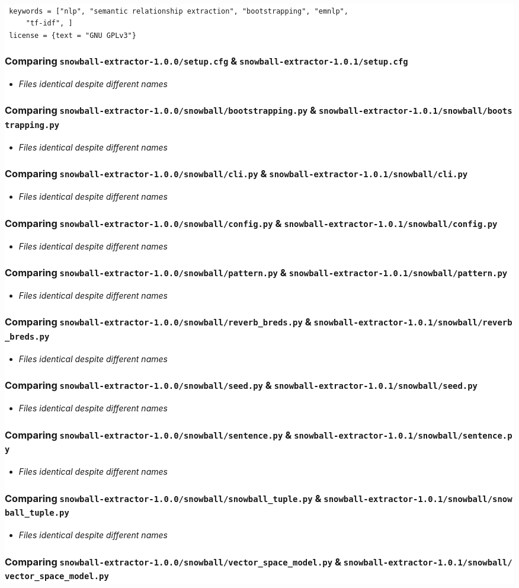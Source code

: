 ```diff
 keywords = ["nlp", "semantic relationship extraction", "bootstrapping", "emnlp",
     "tf-idf", ]
 license = {text = "GNU GPLv3"}
```

### Comparing `snowball-extractor-1.0.0/setup.cfg` & `snowball-extractor-1.0.1/setup.cfg`

 * *Files identical despite different names*

### Comparing `snowball-extractor-1.0.0/snowball/bootstrapping.py` & `snowball-extractor-1.0.1/snowball/bootstrapping.py`

 * *Files identical despite different names*

### Comparing `snowball-extractor-1.0.0/snowball/cli.py` & `snowball-extractor-1.0.1/snowball/cli.py`

 * *Files identical despite different names*

### Comparing `snowball-extractor-1.0.0/snowball/config.py` & `snowball-extractor-1.0.1/snowball/config.py`

 * *Files identical despite different names*

### Comparing `snowball-extractor-1.0.0/snowball/pattern.py` & `snowball-extractor-1.0.1/snowball/pattern.py`

 * *Files identical despite different names*

### Comparing `snowball-extractor-1.0.0/snowball/reverb_breds.py` & `snowball-extractor-1.0.1/snowball/reverb_breds.py`

 * *Files identical despite different names*

### Comparing `snowball-extractor-1.0.0/snowball/seed.py` & `snowball-extractor-1.0.1/snowball/seed.py`

 * *Files identical despite different names*

### Comparing `snowball-extractor-1.0.0/snowball/sentence.py` & `snowball-extractor-1.0.1/snowball/sentence.py`

 * *Files identical despite different names*

### Comparing `snowball-extractor-1.0.0/snowball/snowball_tuple.py` & `snowball-extractor-1.0.1/snowball/snowball_tuple.py`

 * *Files identical despite different names*

### Comparing `snowball-extractor-1.0.0/snowball/vector_space_model.py` & `snowball-extractor-1.0.1/snowball/vector_space_model.py`
